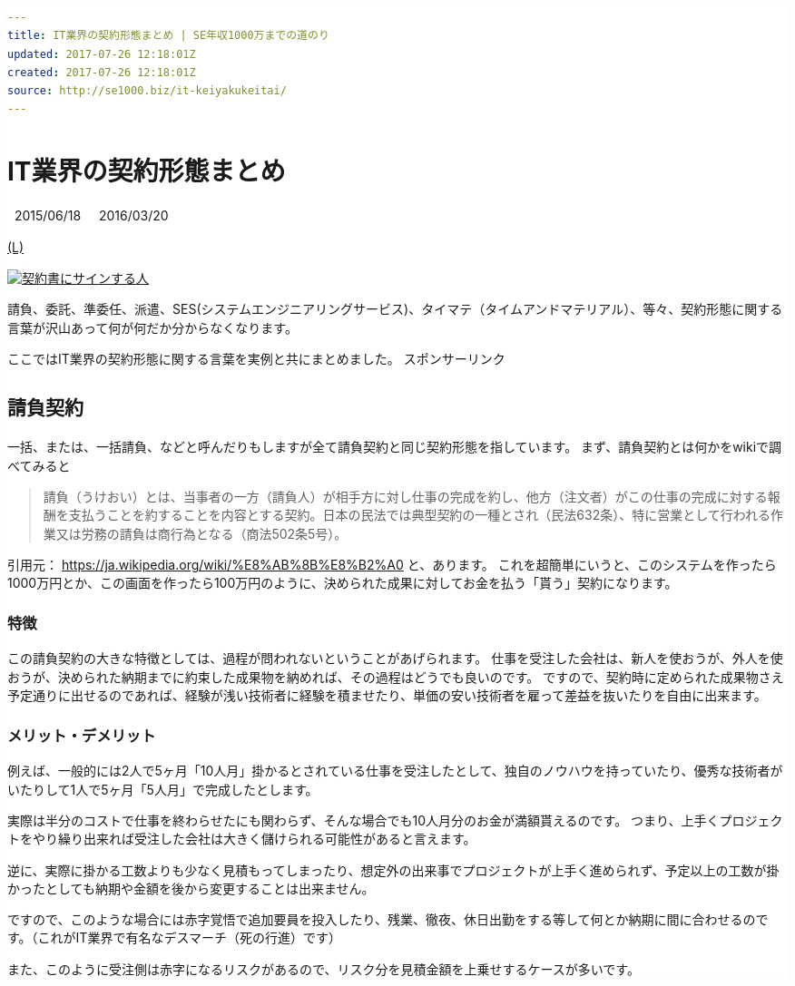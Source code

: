 ```yaml
---
title: IT業界の契約形態まとめ | SE年収1000万までの道のり
updated: 2017-07-26 12:18:01Z
created: 2017-07-26 12:18:01Z
source: http://se1000.biz/it-keiyakukeitai/
---
```


#  IT業界の契約形態まとめ

   2015/06/18      2016/03/20

[(L)](http://se1000.biz/wp-content/uploads/2015/06/164341_m_wi.jpg)

[![契約書にサインする人](../_resources/8a356643f0f5bf0d00354058750855be.jpg)](http://se1000.biz/wp-content/uploads/2015/06/164341_m_wi.jpg)

請負、委託、準委任、派遣、SES(システムエンジニアリングサービス)、タイマテ（タイムアンドマテリアル）、等々、契約形態に関する言葉が沢山あって何が何だか分からなくなります。

ここではIT業界の契約形態に関する言葉を実例と共にまとめました。
スポンサーリンク

## 請負契約

一括、または、一括請負、などと呼んだりもしますが全て請負契約と同じ契約形態を指しています。
まず、請負契約とは何かをwikiで調べてみると

> 請負（うけおい）とは、当事者の一方（請負人）が相手方に対し仕事の完成を約し、他方（注文者）がこの仕事の完成に対する報酬を支払うことを約することを内容とする契約。日本の民法では典型契約の一種とされ（民法632条）、特に営業として行われる作業又は労務の請負は商行為となる（商法502条5号）。

引用元：
https://ja.wikipedia.org/wiki/%E8%AB%8B%E8%B2%A0
と、あります。
これを超簡単にいうと、このシステムを作ったら1000万円とか、この画面を作ったら100万円のように、決められた成果に対してお金を払う「貰う」契約になります。

### 特徴

この請負契約の大きな特徴としては、過程が問われないということがあげられます。
仕事を受注した会社は、新人を使おうが、外人を使おうが、決められた納期までに約束した成果物を納めれば、その過程はどうでも良いのです。
ですので、契約時に定められた成果物さえ予定通りに出せるのであれば、経験が浅い技術者に経験を積ませたり、単価の安い技術者を雇って差益を抜いたりを自由に出来ます。

### メリット・デメリット

例えば、一般的には2人で5ヶ月「10人月」掛かるとされている仕事を受注したとして、独自のノウハウを持っていたり、優秀な技術者がいたりして1人で5ヶ月「5人月」で完成したとします。

実際は半分のコストで仕事を終わらせたにも関わらず、そんな場合でも10人月分のお金が満額貰えるのです。
つまり、上手くプロジェクトをやり繰り出来れば受注した会社は大きく儲けられる可能性があると言えます。

逆に、実際に掛かる工数よりも少なく見積もってしまったり、想定外の出来事でプロジェクトが上手く進められず、予定以上の工数が掛かったとしても納期や金額を後から変更することは出来ません。

ですので、このような場合には赤字覚悟で追加要員を投入したり、残業、徹夜、休日出勤をする等して何とか納期に間に合わせるのです。（これがIT業界で有名なデスマーチ（死の行進）です）

また、このように受注側は赤字になるリスクがあるので、リスク分を見積金額を上乗せするケースが多いです。

